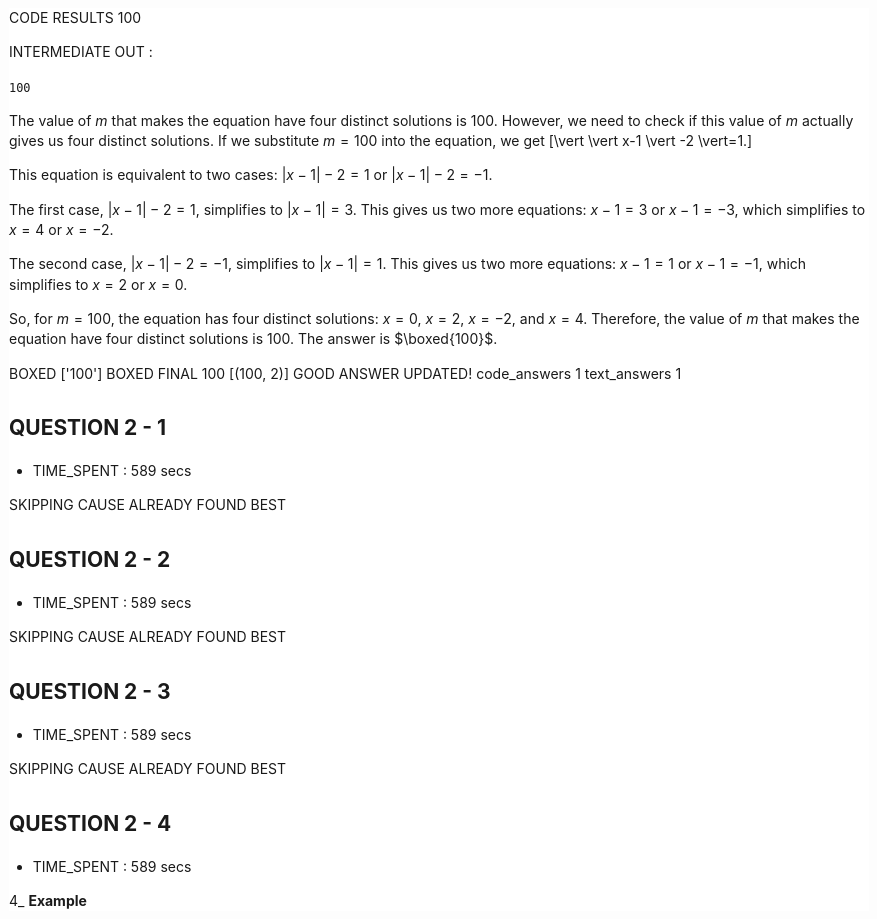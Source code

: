 CODE RESULTS 100

INTERMEDIATE OUT :
```output
100
```
The value of $m$ that makes the equation have four distinct solutions is $100$. However, we need to check if this value of $m$ actually gives us four distinct solutions. If we substitute $m = 100$ into the equation, we get \[\vert \vert x-1 \vert -2 \vert=1.\]

This equation is equivalent to two cases: $\vert x-1 \vert -2 = 1$ or $\vert x-1 \vert -2 = -1$.

The first case, $\vert x-1 \vert -2 = 1$, simplifies to $\vert x-1 \vert = 3$. This gives us two more equations: $x - 1 = 3$ or $x - 1 = -3$, which simplifies to $x = 4$ or $x = -2$.

The second case, $\vert x-1 \vert -2 = -1$, simplifies to $\vert x-1 \vert = 1$. This gives us two more equations: $x - 1 = 1$ or $x - 1 = -1$, which simplifies to $x = 2$ or $x = 0$.

So, for $m = 100$, the equation has four distinct solutions: $x = 0$, $x = 2$, $x = -2$, and $x = 4$. Therefore, the value of $m$ that makes the equation have four distinct solutions is $100$. The answer is $\boxed{100}$.

BOXED ['100']
BOXED FINAL 100
[(100, 2)]
GOOD ANSWER UPDATED!
code_answers 1 text_answers 1



## QUESTION 2 - 1 
- TIME_SPENT : 589 secs

SKIPPING CAUSE ALREADY FOUND BEST



## QUESTION 2 - 2 
- TIME_SPENT : 589 secs

SKIPPING CAUSE ALREADY FOUND BEST



## QUESTION 2 - 3 
- TIME_SPENT : 589 secs

SKIPPING CAUSE ALREADY FOUND BEST



## QUESTION 2 - 4 
- TIME_SPENT : 589 secs

4_
**Example**
